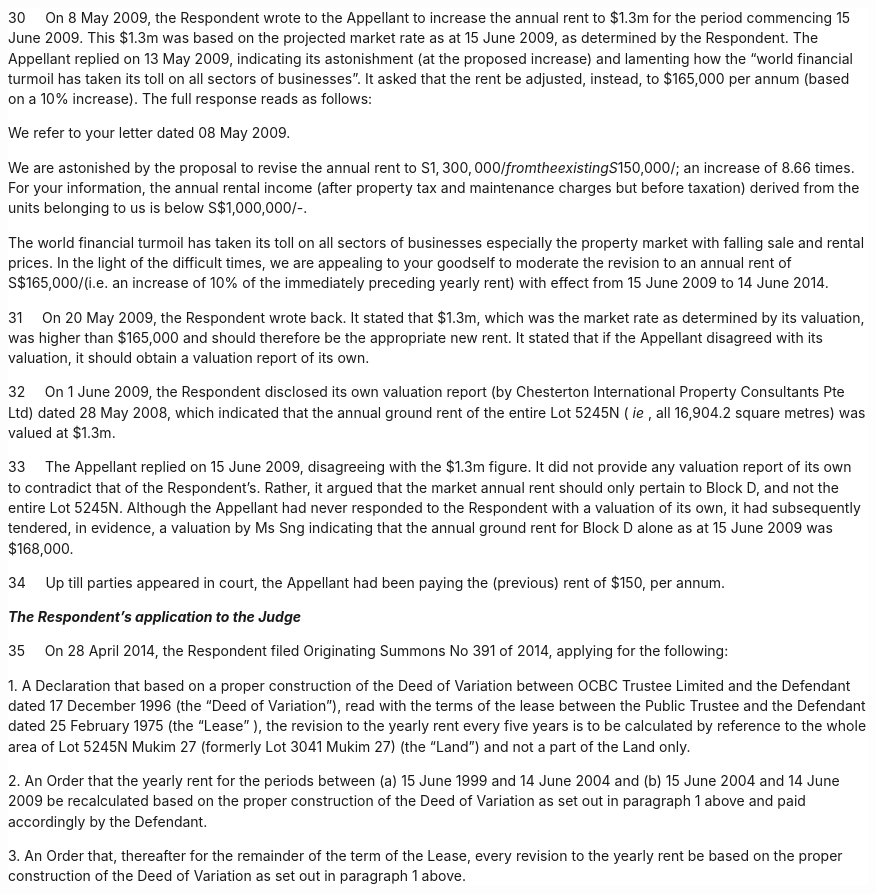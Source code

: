 30     On 8 May 2009, the Respondent wrote to the Appellant to increase the annual rent to $1.3m for the period commencing 15 June 2009. This $1.3m was based on the projected market rate as at 15 June 2009, as determined by the Respondent. The Appellant replied on 13 May 2009, indicating its astonishment (at the proposed increase) and lamenting how the “world financial turmoil has taken its toll on all sectors of businesses”. It asked that the rent be adjusted, instead, to $165,000 per annum (based on a 10% increase). The full response reads as follows: 

 We refer to your letter dated 08 May 2009. 

 We are astonished by the proposal to revise the annual rent to S$1,300,000/from the existing S$150,000/; an increase of 8.66 times. For your information, the annual rental income (after property tax and maintenance charges but before taxation) derived from the units belonging to us is below S$1,000,000/-. 

 The world financial turmoil has taken its toll on all sectors of businesses especially the property market with falling sale and rental prices. In the light of the difficult times, we are appealing to your goodself to moderate the revision to an annual rent of S$165,000/(i.e. an increase of 10% of the immediately preceding yearly rent) with effect from 15 June 2009 to 14 June 2014. 

31     On 20 May 2009, the Respondent wrote back. It stated that $1.3m, which was the market rate as determined by its valuation, was higher than $165,000 and should therefore be the appropriate new rent. It stated that if the Appellant disagreed with its valuation, it should obtain a valuation report of its own. 

32     On 1 June 2009, the Respondent disclosed its own valuation report (by Chesterton International Property Consultants Pte Ltd) dated 28 May 2008, which indicated that the annual ground rent of the entire Lot 5245N ( _ie_ , all 16,904.2 square metres) was valued at $1.3m. 

33     The Appellant replied on 15 June 2009, disagreeing with the $1.3m figure. It did not provide any valuation report of its own to contradict that of the Respondent’s. Rather, it argued that the market annual rent should only pertain to Block D, and not the entire Lot 5245N. Although the Appellant had never responded to the Respondent with a valuation of its own, it had subsequently tendered, in evidence, a valuation by Ms Sng indicating that the annual ground rent for Block D alone as at 15 June 2009 was $168,000. 

34     Up till parties appeared in court, the Appellant had been paying the (previous) rent of $150, per annum. 

**_The Respondent’s application to the Judge_** 


35     On 28 April 2014, the Respondent filed Originating Summons No 391 of 2014, applying for the following: 

1\. A Declaration that based on a proper construction of the Deed of Variation between OCBC     Trustee Limited and the Defendant dated 17 December 1996 (the “Deed of Variation”), read with the terms of the lease between the Public Trustee and the Defendant dated 25 February 1975 (the “Lease” ), the revision to the yearly rent every five years is to be calculated by reference to the whole area of Lot 5245N Mukim 27 (formerly Lot 3041 Mukim 27) (the “Land”) and not a part of the Land only. 

2\. An Order that the yearly rent for the periods between (a) 15 June 1999 and 14 June 2004 and (b) 15 June 2004 and 14 June 2009 be recalculated based on the proper construction of the Deed of Variation as set out in paragraph 1 above and paid accordingly by the Defendant. 

3\. An Order that, thereafter for the remainder of the term of the Lease, every revision to the yearly rent be based on the proper construction of the Deed of Variation as set out in paragraph 1 above. 

